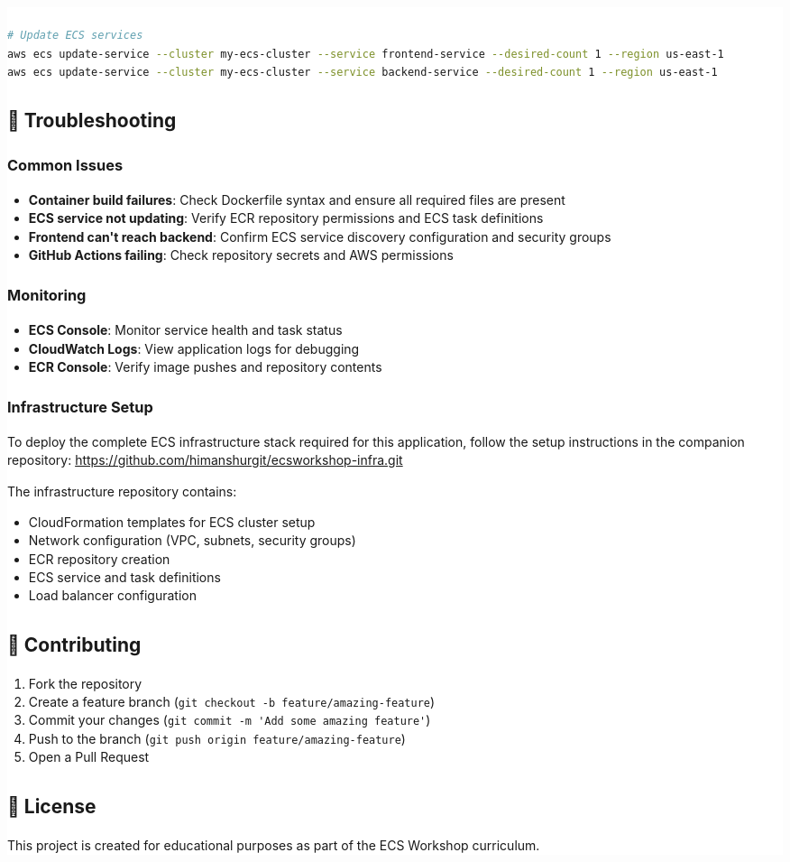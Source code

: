 ```bash

# Update ECS services
aws ecs update-service --cluster my-ecs-cluster --service frontend-service --desired-count 1 --region us-east-1
aws ecs update-service --cluster my-ecs-cluster --service backend-service --desired-count 1 --region us-east-1
```

## 🔧 Troubleshooting

### Common Issues
- **Container build failures**: Check Dockerfile syntax and ensure all required files are present
- **ECS service not updating**: Verify ECR repository permissions and ECS task definitions
- **Frontend can't reach backend**: Confirm ECS service discovery configuration and security groups
- **GitHub Actions failing**: Check repository secrets and AWS permissions

### Monitoring
- **ECS Console**: Monitor service health and task status
- **CloudWatch Logs**: View application logs for debugging
- **ECR Console**: Verify image pushes and repository contents


### Infrastructure Setup
To deploy the complete ECS infrastructure stack required for this application, follow the setup instructions in the companion repository: https://github.com/himanshurgit/ecsworkshop-infra.git

The infrastructure repository contains:
- CloudFormation templates for ECS cluster setup
- Network configuration (VPC, subnets, security groups)
- ECR repository creation
- ECS service and task definitions
- Load balancer configuration

## 🤝 Contributing

1. Fork the repository
2. Create a feature branch (`git checkout -b feature/amazing-feature`)
3. Commit your changes (`git commit -m 'Add some amazing feature'`)
4. Push to the branch (`git push origin feature/amazing-feature`)
5. Open a Pull Request

## 📄 License

This project is created for educational purposes as part of the ECS Workshop curriculum.